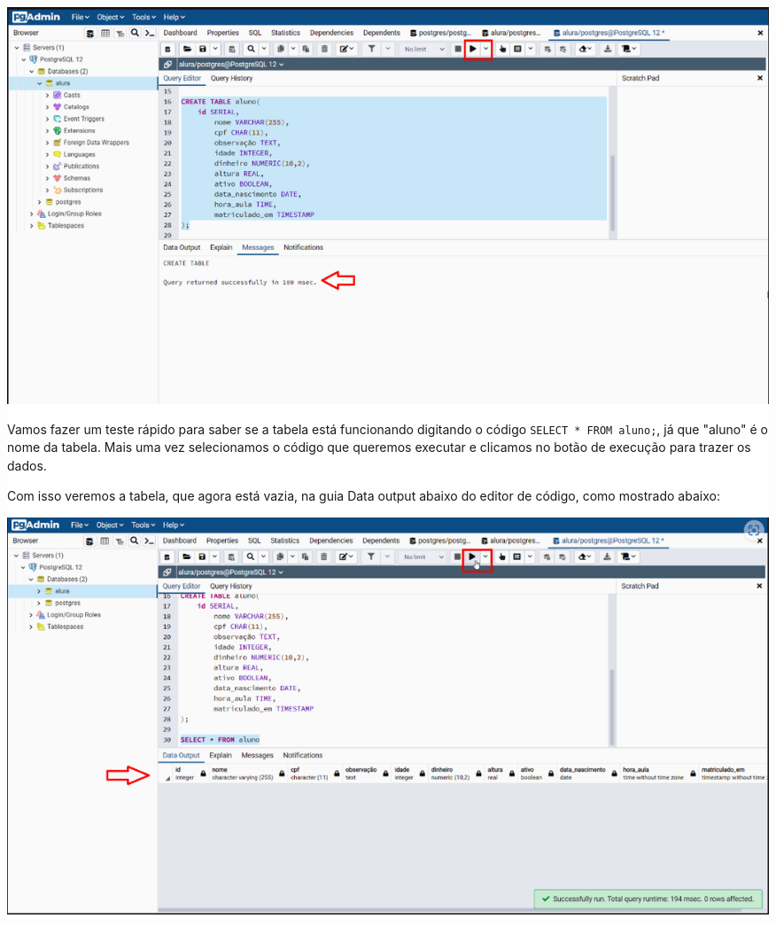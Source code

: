 ![Tela pgAdmin executando criação da tabela](./images/TelapgAdminCriacaoTabela.png)

Vamos fazer um teste rápido para saber se a tabela está funcionando digitando o código `SELECT * FROM aluno;`, já que "aluno" é o nome da tabela. Mais uma vez selecionamos o código que queremos executar e clicamos no botão de execução para trazer os dados.

Com isso veremos a tabela, que agora está vazia, na guia Data output abaixo do editor de código, como mostrado abaixo:

![Tela pgAdmin executando consulta na tabela](./images/TelapgAdminSelectTabela.png)
